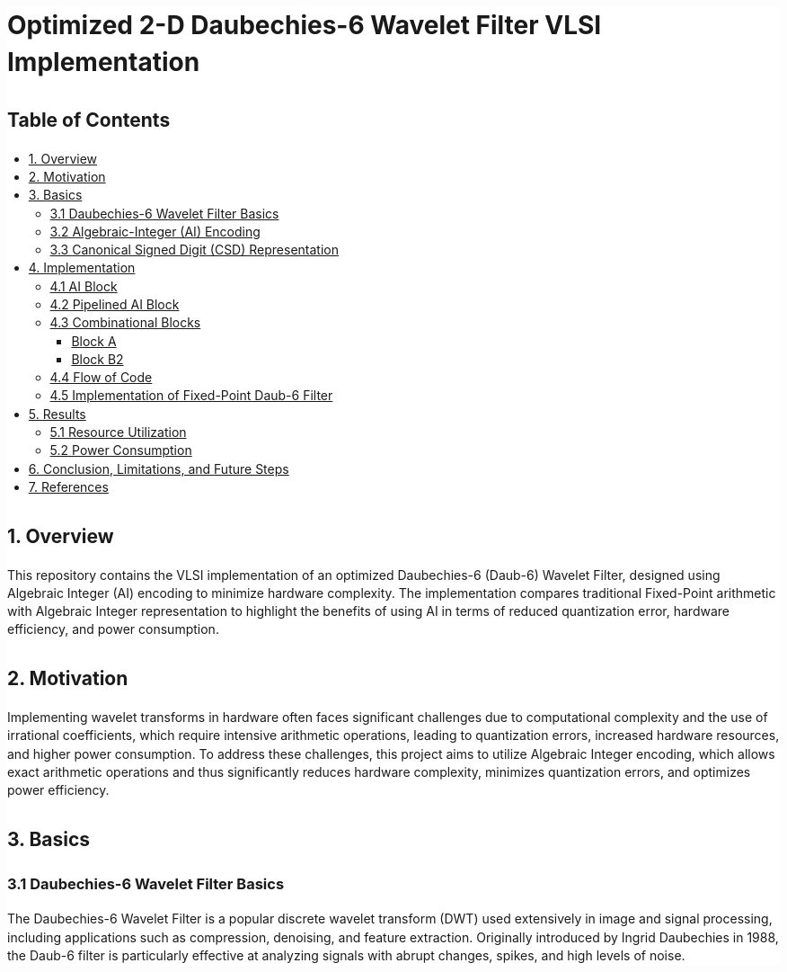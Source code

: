 # Optimized 2-D Daubechies-6 Wavelet Filter VLSI Implementation
## Table of Contents
- [1. Overview](#1-overview)
- [2. Motivation](#2-motivation)
- [3. Basics](#3-basics)
  - [3.1 Daubechies-6 Wavelet Filter Basics](#31-daubechies-6-wavelet-filter-basics)
  - [3.2 Algebraic-Integer (AI) Encoding](#32-algebraic-integer-ai-encoding)
  - [3.3 Canonical Signed Digit (CSD) Representation](#33-canonical-signed-digit-csd-representation)
- [4. Implementation](#4-implementation)
  - [4.1 AI Block](#41-ai-block)
  - [4.2 Pipelined AI Block](#42-pipelined-ai-block)
  - [4.3 Combinational Blocks](#43-combinational-blocks)
    - [Block A](#block-a)
    - [Block B2](#block-b2)
  - [4.4 Flow of Code](#44-flow-of-code)
  - [4.5 Implementation of Fixed-Point Daub-6 Filter](#45-implementation-of-fixed-point-daub-6-filter)
- [5. Results](#5-results)
  - [5.1 Resource Utilization](#51-resource-utilization)
  - [5.2 Power Consumption](#52-power-consumption)
- [6. Conclusion, Limitations, and Future Steps](#6-conclusion-limitations-and-future-steps)
- [7. References](#7-references)

## 1. Overview
This repository contains the VLSI implementation of an optimized Daubechies-6 (Daub-6) Wavelet Filter, designed using Algebraic Integer (AI) encoding to minimize hardware complexity. The implementation compares traditional Fixed-Point arithmetic with Algebraic Integer representation to highlight the benefits of using AI in terms of reduced quantization error, hardware efficiency, and power consumption.

## 2. Motivation
Implementing wavelet transforms in hardware often faces significant challenges due to computational complexity and the use of irrational coefficients, which require intensive arithmetic operations, leading to quantization errors, increased hardware resources, and higher power consumption. To address these challenges, this project aims to utilize Algebraic Integer encoding, which allows exact arithmetic operations and thus significantly reduces hardware complexity, minimizes quantization errors, and optimizes power efficiency.

## 3. Basics
### 3.1 Daubechies-6 Wavelet Filter Basics
The Daubechies-6 Wavelet Filter is a popular discrete wavelet transform (DWT) used extensively in image and signal processing, including applications such as compression, denoising, and feature extraction. Originally introduced by Ingrid Daubechies in 1988, the Daub-6 filter is particularly effective at analyzing signals with abrupt changes, spikes, and high levels of noise.
